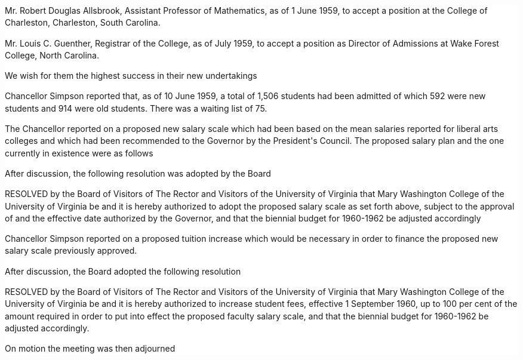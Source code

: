 Mr. Robert Douglas Allsbrook, Assistant Professor of Mathematics, as of 1 June 1959, to accept a position at the College of Charleston, Charleston, South Carolina.

Mr. Louis C. Guenther, Registrar of the College, as of July 1959, to accept a position as Director of Admissions at Wake Forest College, North Carolina.

We wish for them the highest success in their new undertakings

Chancellor Simpson reported that, as of 10 June 1959, a total of 1,506 students had been admitted of which 592 were new students and 914 were old students. There was a waiting list of 75.

The Chancellor reported on a proposed new salary scale which had been based on the mean salaries reported for liberal arts colleges and which had been recommended to the Governor by the President's Council. The proposed salary plan and the one currently in existence were as follows

After discussion, the following resolution was adopted by the Board

RESOLVED by the Board of Visitors of The Rector and Visitors of the University of Virginia that Mary Washington College of the University of Virginia be and it is hereby authorized to adopt the proposed salary scale as set forth above, subject to the approval of and the effective date authorized by the Governor, and that the biennial budget for 1960-1962 be adjusted accordingly

Chancellor Simpson reported on a proposed tuition increase which would be necessary in order to finance the proposed new salary scale previously approved.

After discussion, the Board adopted the following resolution

RESOLVED by the Board of Visitors of The Rector and Visitors of the University of Virginia that Mary Washington College of the University of Virginia be and it is hereby authorized to increase student fees, effective 1 September 1960, up to 100 per cent of the amount required in order to put into effect the proposed faculty salary scale, and that the biennial budget for 1960-1962 be adjusted accordingly.

On motion the meeting was then adjourned
